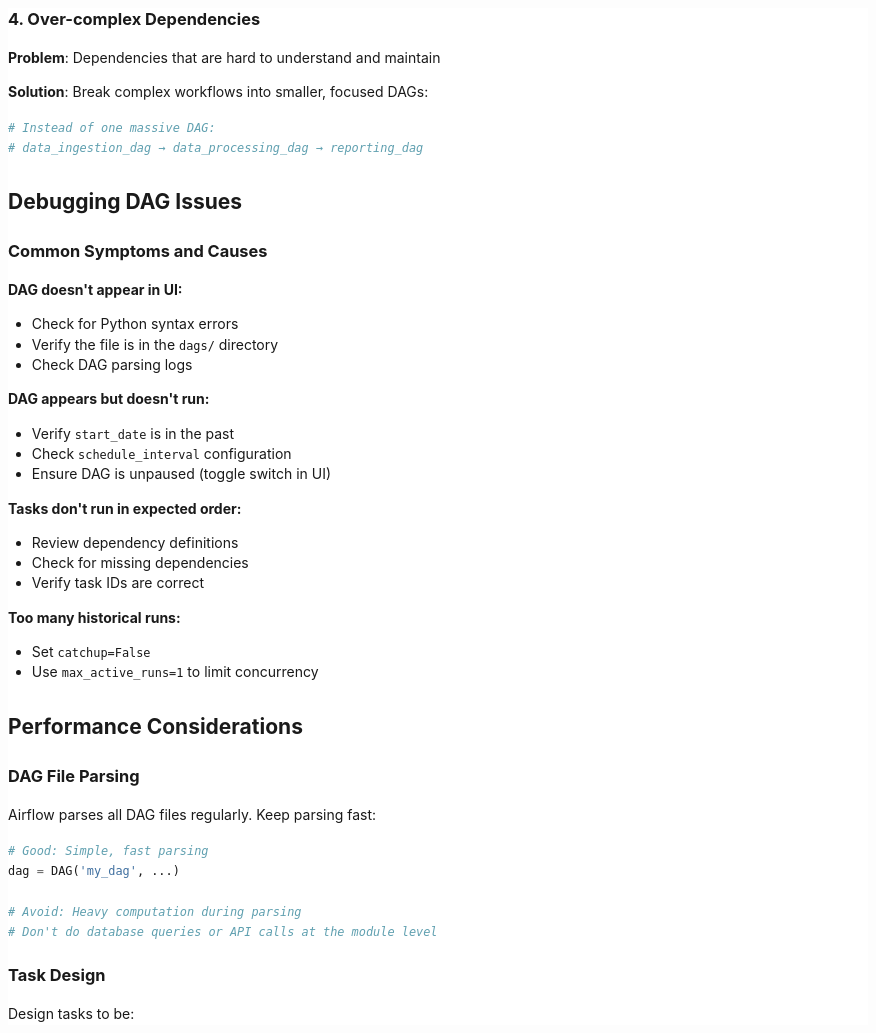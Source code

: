 ### 4. Over-complex Dependencies

**Problem**: Dependencies that are hard to understand and maintain

**Solution**: Break complex workflows into smaller, focused DAGs:

```python
# Instead of one massive DAG:
# data_ingestion_dag → data_processing_dag → reporting_dag
```

## Debugging DAG Issues

### Common Symptoms and Causes

**DAG doesn't appear in UI:**

- Check for Python syntax errors
- Verify the file is in the `dags/` directory
- Check DAG parsing logs

**DAG appears but doesn't run:**

- Verify `start_date` is in the past
- Check `schedule_interval` configuration
- Ensure DAG is unpaused (toggle switch in UI)

**Tasks don't run in expected order:**

- Review dependency definitions
- Check for missing dependencies
- Verify task IDs are correct

**Too many historical runs:**

- Set `catchup=False`
- Use `max_active_runs=1` to limit concurrency

## Performance Considerations

### DAG File Parsing

Airflow parses all DAG files regularly. Keep parsing fast:

```python
# Good: Simple, fast parsing
dag = DAG('my_dag', ...)

# Avoid: Heavy computation during parsing
# Don't do database queries or API calls at the module level
```

### Task Design

Design tasks to be:
